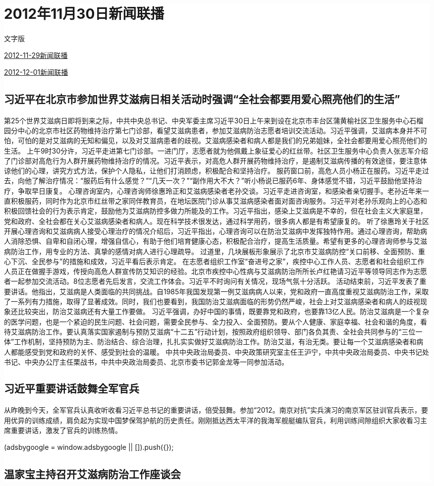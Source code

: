 







# 2012年11月30日新闻联播
 文字版








[2012-11-29新闻联播](/xinwenlianbo/20121129)


[2012-12-01新闻联播](/xinwenlianbo/20121201)





## 习近平在北京市参加世界艾滋病日相关活动时强调“全社会都要用爱心照亮他们的生活”


第25个世界艾滋病日即将到来之际，中共中央总书记、中央军委主席习近平30日上午来到设在北京市丰台区蒲黄榆社区卫生服务中心石榴园分中心的北京市社区药物维持治疗第七门诊部，看望艾滋病患者，参加艾滋病防治志愿者培训交流活动。习近平强调，艾滋病本身并不可怕，可怕的是对艾滋病的无知和偏见，以及对艾滋病患者的歧视。艾滋病感染者和病人都是我们的兄弟姐妹，全社会都要用爱心照亮他们的生活。 上午9时30分许，习近平走进第七门诊部。一进门厅，志愿者就为他佩戴上象征爱心的红丝带。社区卫生服务中心负责人张志军介绍了门诊部对高危行为人群开展药物维持治疗的情况。习近平表示，对高危人群开展药物维持治疗，是遏制艾滋病传播的有效途径，要注意体谅他们的心理，讲究方式方法，保护个人隐私，让他们打消顾虑，积极配合和坚持治疗。 服药窗口前，高危人员小杨正在服药。习近平走过去，向他了解治疗情况：“服药后有什么感觉？”“几天一次？”“副作用大不大？”听小杨说已服药6年、身体感觉不错，习近平鼓励他坚持治疗，争取早日康复。 心理咨询室内，心理咨询师徐惠玲正和艾滋病感染者老孙交谈。习近平走进咨询室，和感染者亲切握手。老孙近年来一直积极服药，同时作为北京市红丝带之家同伴教育员，在地坛医院门诊从事艾滋病感染者面对面咨询服务。习近平对老孙乐观向上的心态和积极回馈社会的行为表示肯定，鼓励他为艾滋病防控多做力所能及的工作。习近平指出，感染上艾滋病是不幸的，但在社会主义大家庭里，党和政府、全社会都在关心艾滋病感染者和病人。现在科学技术很发达，通过科学用药，很多病人都是有希望康复的。 听了徐惠玲关于社区开展心理咨询和艾滋病病人接受心理治疗的情况介绍后，习近平指出，心理咨询可以在防治艾滋病中发挥独特作用。通过心理咨询，帮助病人消除恐惧、自卑和自闭心理，增强自信心，有助于他们培育健康心态，积极配合治疗，提高生活质量。希望有更多的心理咨询师参与艾滋病防治工作，用专业的方法、真挚的感情对病人进行心理疏导。 过道里，几块展板形象展示了北京市艾滋病防控“关口前移、全面预防、重心下沉、全民参与”的措施和成效，习近平看后表示肯定。 在志愿者组织工作室“奋进号之家”，疾控中心工作人员、志愿者和社会组织工作人员正在做握手游戏，传授向高危人群宣传防艾知识的经验。北京市疾控中心性病与艾滋病防治所所长卢红艳请习近平等领导同志作为志愿者一起参加交流活动。8位志愿者先后发言，交流工作体会。习近平不时询问有关情况，现场气氛十分活跃。 活动结束前，习近平发表了重要讲话。他指出，艾滋病是人类面临的共同挑战。自1985年我国发现第一例艾滋病病人以来，党和政府一直高度重视艾滋病防治工作，采取了一系列有力措施，取得了显著成效。同时，我们也要看到，我国防治艾滋病面临的形势仍然严峻，社会上对艾滋病感染者和病人的歧视现象还比较突出，防治艾滋病还有大量工作要做。 习近平强调，办好中国的事情，既要靠党和政府，也要靠13亿人民。防治艾滋病是一个复杂的医学问题，也是一个紧迫的民生问题、社会问题，需要全民参与、全力投入、全面预防。要从个人健康、家庭幸福、社会和谐的角度，看待艾滋病防治工作。要认真落实国家遏制与预防艾滋病“十二五”行动计划，按照政府组织领导、部门各负其责、全社会共同参与的“三位一体”工作机制，坚持预防为主、防治结合、综合治理，扎扎实实做好艾滋病防治工作。防治艾滋，有治无类。要让每一个艾滋病感染者和病人都能感受到党和政府的关怀、感受到社会的温暖。 中共中央政治局委员、中央政策研究室主任王沪宁，中共中央政治局委员、中央书记处书记、中央办公厅主任栗战书，中共中央政治局委员、北京市委书记郭金龙等一同参加活动。


## 习近平重要讲话鼓舞全军官兵


从昨晚到今天，全军官兵认真收听收看习近平总书记的重要讲话，倍受鼓舞。参加“2012。南京对抗”实兵演习的南京军区驻训官兵表示，要用优异的训练成绩，肩负起为实现中国梦保驾护航的历史责任。刚刚抵达西太平洋的我海军舰艇编队官兵，利用训练间隙组织大家收看习主席重要讲话，激发了官兵的训练热情。





 (adsbygoogle = window.adsbygoogle || []).push({});

 
## 温家宝主持召开艾滋病防治工作座谈会
